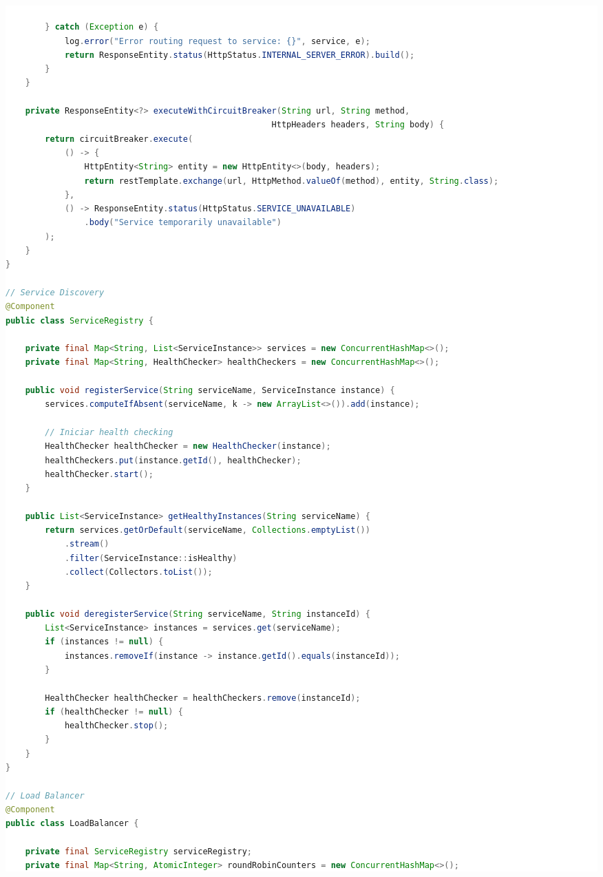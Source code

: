 ```java
            
        } catch (Exception e) {
            log.error("Error routing request to service: {}", service, e);
            return ResponseEntity.status(HttpStatus.INTERNAL_SERVER_ERROR).build();
        }
    }
    
    private ResponseEntity<?> executeWithCircuitBreaker(String url, String method, 
                                                      HttpHeaders headers, String body) {
        return circuitBreaker.execute(
            () -> {
                HttpEntity<String> entity = new HttpEntity<>(body, headers);
                return restTemplate.exchange(url, HttpMethod.valueOf(method), entity, String.class);
            },
            () -> ResponseEntity.status(HttpStatus.SERVICE_UNAVAILABLE)
                .body("Service temporarily unavailable")
        );
    }
}

// Service Discovery
@Component
public class ServiceRegistry {
    
    private final Map<String, List<ServiceInstance>> services = new ConcurrentHashMap<>();
    private final Map<String, HealthChecker> healthCheckers = new ConcurrentHashMap<>();
    
    public void registerService(String serviceName, ServiceInstance instance) {
        services.computeIfAbsent(serviceName, k -> new ArrayList<>()).add(instance);
        
        // Iniciar health checking
        HealthChecker healthChecker = new HealthChecker(instance);
        healthCheckers.put(instance.getId(), healthChecker);
        healthChecker.start();
    }
    
    public List<ServiceInstance> getHealthyInstances(String serviceName) {
        return services.getOrDefault(serviceName, Collections.emptyList())
            .stream()
            .filter(ServiceInstance::isHealthy)
            .collect(Collectors.toList());
    }
    
    public void deregisterService(String serviceName, String instanceId) {
        List<ServiceInstance> instances = services.get(serviceName);
        if (instances != null) {
            instances.removeIf(instance -> instance.getId().equals(instanceId));
        }
        
        HealthChecker healthChecker = healthCheckers.remove(instanceId);
        if (healthChecker != null) {
            healthChecker.stop();
        }
    }
}

// Load Balancer
@Component
public class LoadBalancer {
    
    private final ServiceRegistry serviceRegistry;
    private final Map<String, AtomicInteger> roundRobinCounters = new ConcurrentHashMap<>();
```